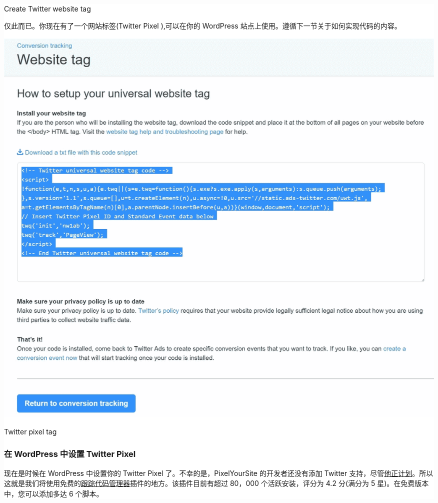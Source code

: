 Create Twitter website tag



仅此而已。你现在有了一个网站标签(Twitter Pixel ),可以在你的 WordPress 站点上使用。遵循下一节关于如何实现代码的内容。

![twitter pixel tag](img/ebf55a6ff4f34db3a05e7819a7d244aa.png "Twitter pixel tag")

Twitter pixel tag



### 在 WordPress 中设置 Twitter Pixel

现在是时候在 WordPress 中设置你的 Twitter Pixel 了。不幸的是，PixelYourSite 的开发者还没有添加 Twitter 支持，尽管[他正计划](https://wordpress.org/support/topic/twitter-pixel-support/)。所以这就是我们将使用免费的[跟踪代码管理器](https://wordpress.org/plugins/tracking-code-manager/)插件的地方。该插件目前有超过 80，000 个活跃安装，评分为 4.2 分(满分为 5 星)。在免费版本中，您可以添加多达 6 个脚本。
